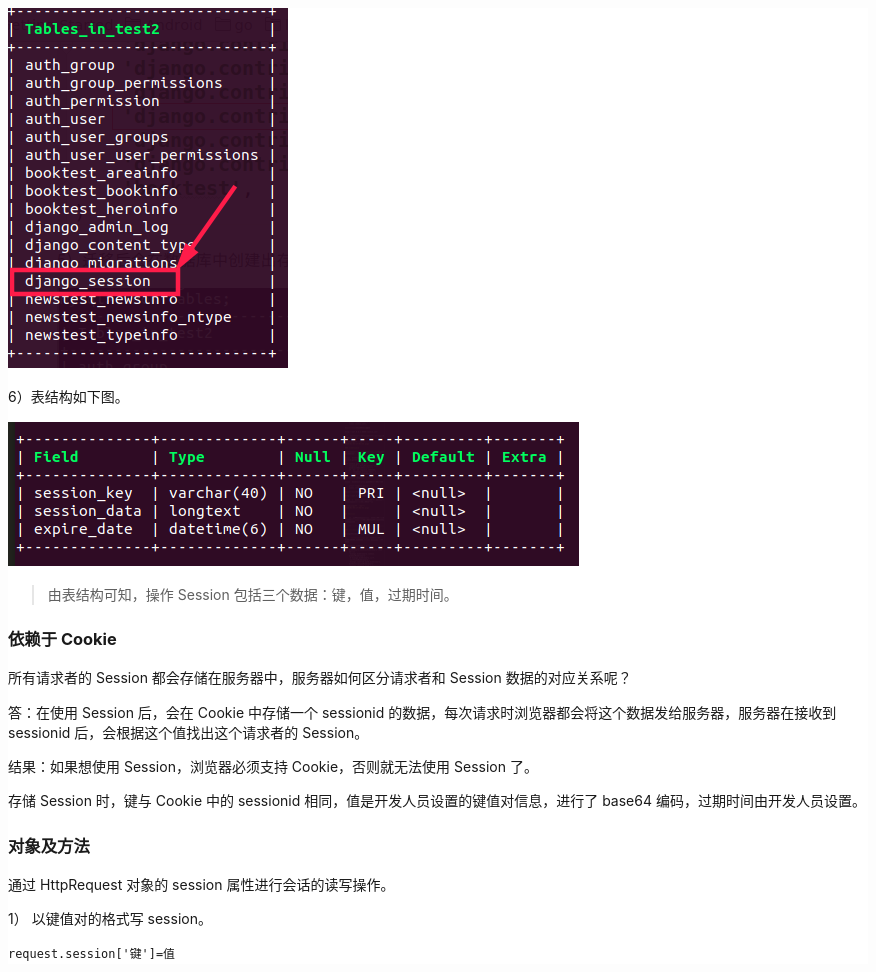 ![](assets/2020-01-04-17-14-33.png)

6）表结构如下图。

![](assets/2020-01-04-17-15-45.png)

> 由表结构可知，操作 Session 包括三个数据：键，值，过期时间。

### 依赖于 Cookie

所有请求者的 Session 都会存储在服务器中，服务器如何区分请求者和 Session 数据的对应关系呢？

答：在使用 Session 后，会在 Cookie 中存储一个 sessionid 的数据，每次请求时浏览器都会将这个数据发给服务器，服务器在接收到 sessionid 后，会根据这个值找出这个请求者的 Session。

结果：如果想使用 Session，浏览器必须支持 Cookie，否则就无法使用 Session 了。

存储 Session 时，键与 Cookie 中的 sessionid 相同，值是开发人员设置的键值对信息，进行了 base64 编码，过期时间由开发人员设置。

### 对象及方法

通过 HttpRequest 对象的 session 属性进行会话的读写操作。

1） 以键值对的格式写 session。

```
request.session['键']=值
```
